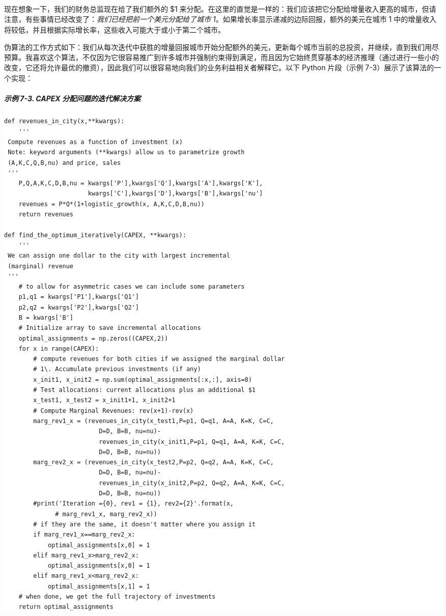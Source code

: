 现在想象一下，我们的财务总监现在给了我们额外的 $1 来分配。在这里的直觉是一样的：我们应该把它分配给增量收入更高的城市，但请注意，有些事情已经改变了：*我们已经把前一个美元分配给了城市 1*。如果增长率显示递减的边际回报，额外的美元在城市 1 中的增量收入将较低，并且根据实际增长率，这些收入可能大于或小于第二个城市。

伪算法的工作方式如下：我们从每次迭代中获胜的增量回报城市开始分配额外的美元，更新每个城市当前的总投资，并继续，直到我们用尽预算。我喜欢这个算法，不仅因为它很容易推广到许多城市并强制约束得到满足，而且因为它始终贯穿基本的经济推理（通过进行一些小的改变，它还将允许最优的撤资），因此我们可以很容易地向我们的业务利益相关者解释它。以下 Python 片段（示例 7-3）展示了该算法的一个实现：

##### 示例 7-3\. CAPEX 分配问题的迭代解决方案

```
def revenues_in_city(x,**kwargs):
    '''
 Compute revenues as a function of investment (x)
 Note: keyword arguments (**kwargs) allow us to parametrize growth
 (A,K,C,Q,B,nu) and price, sales
 '''
    P,Q,A,K,C,D,B,nu = kwargs['P'],kwargs['Q'],kwargs['A'],kwargs['K'],
                       kwargs['C'],kwargs['D'],kwargs['B'],kwargs['nu']
    revenues = P*Q*(1+logistic_growth(x, A,K,C,D,B,nu))
    return revenues

def find_the_optimum_iteratively(CAPEX, **kwargs):
    '''
 We can assign one dollar to the city with largest incremental
 (marginal) revenue
 '''
    # to allow for asymmetric cases we can include some parameters
    p1,q1 = kwargs['P1'],kwargs['Q1']
    p2,q2 = kwargs['P2'],kwargs['Q2']
    B = kwargs['B']
    # Initialize array to save incremental allocations
    optimal_assignments = np.zeros((CAPEX,2))
    for x in range(CAPEX):
        # compute revenues for both cities if we assigned the marginal dollar
        # 1\. Accumulate previous investments (if any)
        x_init1, x_init2 = np.sum(optimal_assignments[:x,:], axis=0)
        # Test allocations: current allocations plus an additional $1
        x_test1, x_test2 = x_init1+1, x_init2+1
        # Compute Marginal Revenues: rev(x+1)-rev(x)
        marg_rev1_x = (revenues_in_city(x_test1,P=p1, Q=q1, A=A, K=K, C=C,
                          D=D, B=B, nu=nu)-
                          revenues_in_city(x_init1,P=p1, Q=q1, A=A, K=K, C=C,
                          D=D, B=B, nu=nu))
        marg_rev2_x = (revenues_in_city(x_test2,P=p2, Q=q2, A=A, K=K, C=C,
                          D=D, B=B, nu=nu)-
                          revenues_in_city(x_init2,P=p2, Q=q2, A=A, K=K, C=C,
                          D=D, B=B, nu=nu))
        #print('Iteration ={0}, rev1 = {1}, rev2={2}'.format(x,
              # marg_rev1_x, marg_rev2_x))
        # if they are the same, it doesn't matter where you assign it
        if marg_rev1_x==marg_rev2_x:
            optimal_assignments[x,0] = 1
        elif marg_rev1_x>marg_rev2_x:
            optimal_assignments[x,0] = 1
        elif marg_rev1_x<marg_rev2_x:
            optimal_assignments[x,1] = 1
    # when done, we get the full trajectory of investments
    return optimal_assignments
```

